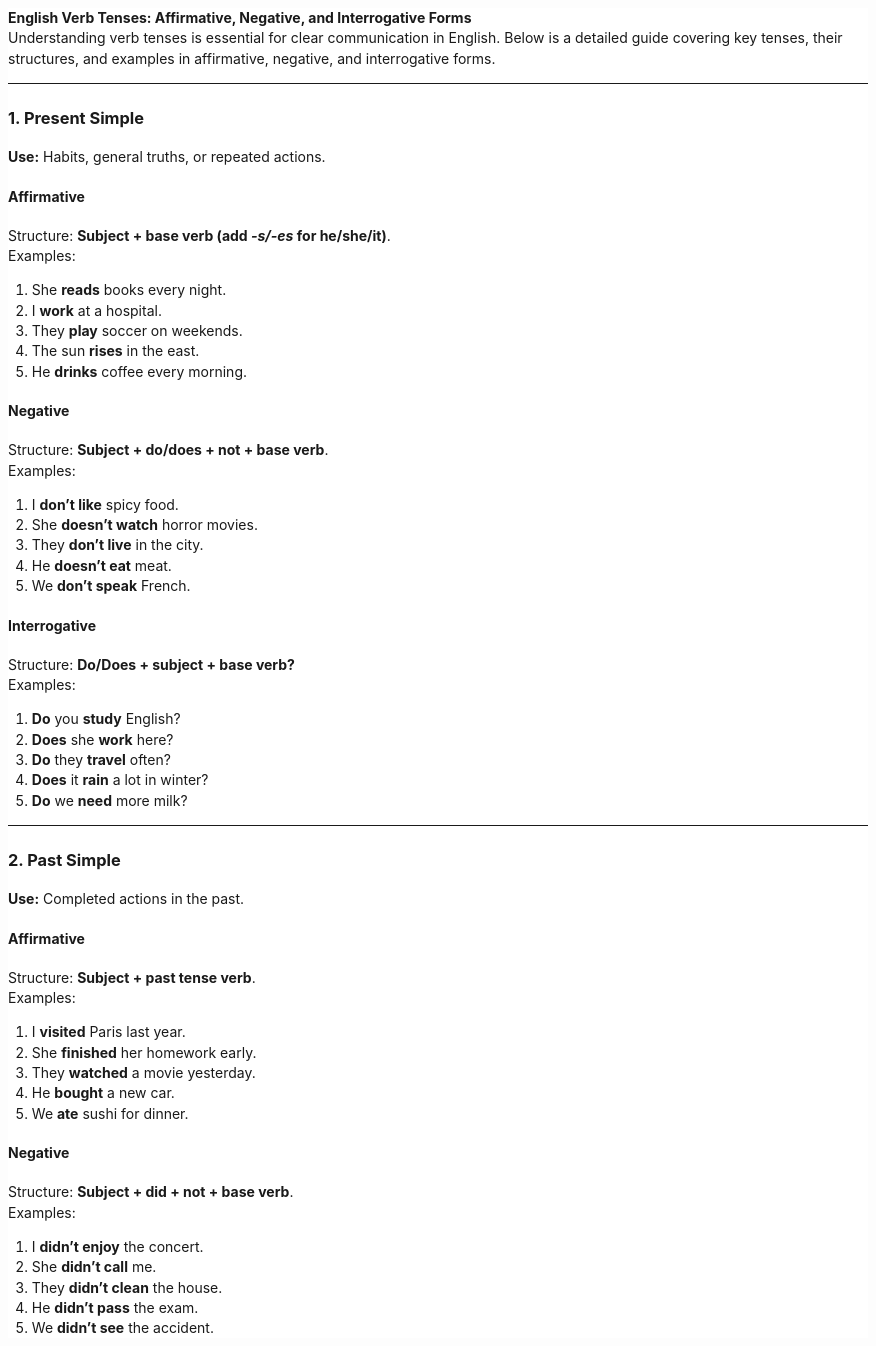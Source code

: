 **English Verb Tenses: Affirmative, Negative, and Interrogative Forms**  
Understanding verb tenses is essential for clear communication in English. Below is a detailed guide covering key tenses, their structures, and examples in affirmative, negative, and interrogative forms.

---

### **1. Present Simple**  
**Use:** Habits, general truths, or repeated actions.  

#### **Affirmative**  
Structure: **Subject + base verb (add *-s/-es* for he/she/it)**.  
Examples:  
1. She **reads** books every night.  
2. I **work** at a hospital.  
3. They **play** soccer on weekends.  
4. The sun **rises** in the east.  
5. He **drinks** coffee every morning.  

#### **Negative**  
Structure: **Subject + do/does + not + base verb**.  
Examples:  
1. I **don’t like** spicy food.  
2. She **doesn’t watch** horror movies.  
3. They **don’t live** in the city.  
4. He **doesn’t eat** meat.  
5. We **don’t speak** French.  

#### **Interrogative**  
Structure: **Do/Does + subject + base verb?**  
Examples:  
1. **Do** you **study** English?  
2. **Does** she **work** here?  
3. **Do** they **travel** often?  
4. **Does** it **rain** a lot in winter?  
5. **Do** we **need** more milk?  

---

### **2. Past Simple**  
**Use:** Completed actions in the past.  

#### **Affirmative**  
Structure: **Subject + past tense verb**.  
Examples:  
1. I **visited** Paris last year.  
2. She **finished** her homework early.  
3. They **watched** a movie yesterday.  
4. He **bought** a new car.  
5. We **ate** sushi for dinner.  

#### **Negative**  
Structure: **Subject + did + not + base verb**.  
Examples:  
1. I **didn’t enjoy** the concert.  
2. She **didn’t call** me.  
3. They **didn’t clean** the house.  
4. He **didn’t pass** the exam.  
5. We **didn’t see** the accident.  
